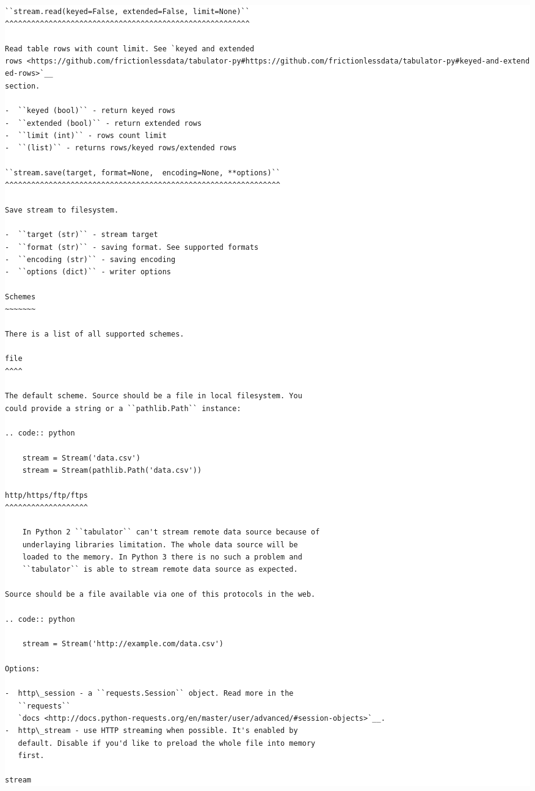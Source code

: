 ~~~~~~~~~~~~
``stream.read(keyed=False, extended=False, limit=None)``
^^^^^^^^^^^^^^^^^^^^^^^^^^^^^^^^^^^^^^^^^^^^^^^^^^^^^^^^

Read table rows with count limit. See `keyed and extended
rows <https://github.com/frictionlessdata/tabulator-py#https://github.com/frictionlessdata/tabulator-py#keyed-and-extended-rows>`__
section.

-  ``keyed (bool)`` - return keyed rows
-  ``extended (bool)`` - return extended rows
-  ``limit (int)`` - rows count limit
-  ``(list)`` - returns rows/keyed rows/extended rows

``stream.save(target, format=None,  encoding=None, **options)``
^^^^^^^^^^^^^^^^^^^^^^^^^^^^^^^^^^^^^^^^^^^^^^^^^^^^^^^^^^^^^^^

Save stream to filesystem.

-  ``target (str)`` - stream target
-  ``format (str)`` - saving format. See supported formats
-  ``encoding (str)`` - saving encoding
-  ``options (dict)`` - writer options

Schemes
~~~~~~~

There is a list of all supported schemes.

file
^^^^

The default scheme. Source should be a file in local filesystem. You
could provide a string or a ``pathlib.Path`` instance:

.. code:: python

    stream = Stream('data.csv')
    stream = Stream(pathlib.Path('data.csv'))

http/https/ftp/ftps
^^^^^^^^^^^^^^^^^^^

    In Python 2 ``tabulator`` can't stream remote data source because of
    underlaying libraries limitation. The whole data source will be
    loaded to the memory. In Python 3 there is no such a problem and
    ``tabulator`` is able to stream remote data source as expected.

Source should be a file available via one of this protocols in the web.

.. code:: python

    stream = Stream('http://example.com/data.csv')

Options:

-  http\_session - a ``requests.Session`` object. Read more in the
   ``requests``
   `docs <http://docs.python-requests.org/en/master/user/advanced/#session-objects>`__.
-  http\_stream - use HTTP streaming when possible. It's enabled by
   default. Disable if you'd like to preload the whole file into memory
   first.

stream
~~~~~~~~~~~~